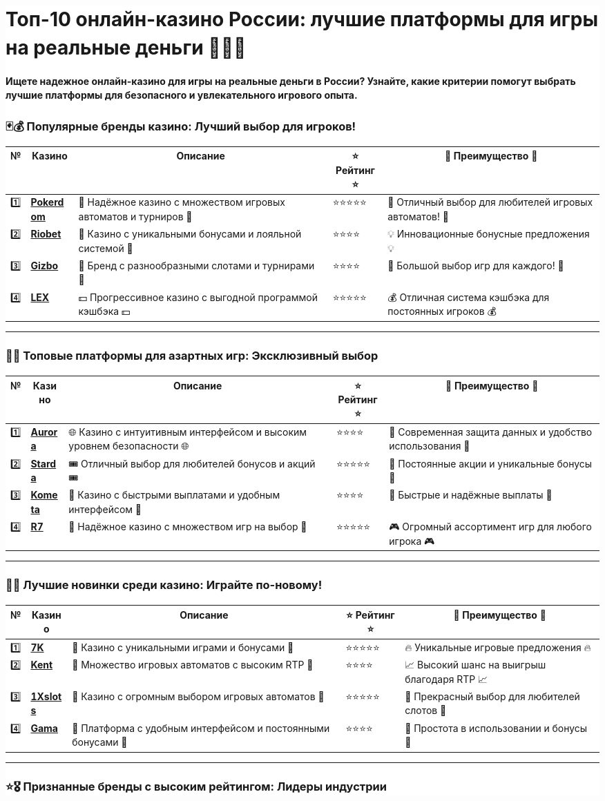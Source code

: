 # Топ-10 онлайн-казино России: лучшие платформы для игры на реальные деньги 🎰🇷🇺

**Ищете надежное онлайн-казино для игры на реальные деньги в России? Узнайте, какие критерии помогут выбрать лучшие платформы для безопасного и увлекательного игрового опыта.**

### 🃏💰 Популярные бренды казино: Лучший выбор для игроков!

| №  | Казино | Описание | ⭐️ Рейтинг ⭐️ | 🎉 Преимущество 🎉 |
|----|--------|----------|---------------|--------------------|
| 1️⃣ | **[Pokerdom](https://brandplay.link/4k77v2yx)** | 🎲 Надёжное казино с множеством игровых автоматов и турниров 🎲 | ⭐️⭐️⭐️⭐️⭐️ | 🎰 Отличный выбор для любителей игровых автоматов! 🎰 |
| 2️⃣ | **[Riobet](https://brandplay.link/7xBLTPyj)** | 🎁 Казино с уникальными бонусами и лояльной системой 🎁 | ⭐️⭐️⭐️⭐️ | 💡 Инновационные бонусные предложения 💡 |
| 3️⃣ | **[Gizbo](https://brandplay.link/bprXw4YV)** | 🎰 Бренд с разнообразными слотами и турнирами 🎰 | ⭐️⭐️⭐️⭐️ | 🔄 Большой выбор игр для каждого! 🔄 |
| 4️⃣ | **[LEX](https://brandplay.link/zW4hdDFV)** | 💵 Прогрессивное казино с выгодной программой кэшбэка 💵 | ⭐️⭐️⭐️⭐️⭐️ | 💰 Отличная система кэшбэка для постоянных игроков 💰 |

---

### 🎰🔥 Топовые платформы для азартных игр: Эксклюзивный выбор

| №  | Казино | Описание | ⭐️ Рейтинг ⭐️ | 🎉 Преимущество 🎉 |
|----|--------|----------|---------------|--------------------|
| 1️⃣ | **[Aurora](https://10trafic-stat2.com/click/668546556bcc6313411604bd/6766/13032/subaccount)** | 🌐 Казино с интуитивным интерфейсом и высоким уровнем безопасности 🌐 | ⭐️⭐️⭐️⭐️ | 🔐 Современная защита данных и удобство использования 🔐 |
| 2️⃣ | **[Starda](https://brandplay.link/fB7xwRFL)** | 🎟️ Отличный выбор для любителей бонусов и акций 🎟️ | ⭐️⭐️⭐️⭐️⭐️ | 🎉 Постоянные акции и уникальные бонусы 🎉 |
| 3️⃣ | **[Kometa](https://brandplay.link/8ZymQJV8)** | 💸 Казино с быстрыми выплатами и удобным интерфейсом 💸 | ⭐️⭐️⭐️⭐️ | 🚀 Быстрые и надёжные выплаты 🚀 |
| 4️⃣ | **[R7](https://brandplay.link/bMd3Yjsw)** | 🎲 Надёжное казино с множеством игр на выбор 🎲 | ⭐️⭐️⭐️⭐️⭐️ | 🎮 Огромный ассортимент игр для любого игрока 🎮 |

---

### 🚀🎲 Лучшие новинки среди казино: Играйте по-новому!

| №  | Казино | Описание | ⭐️ Рейтинг ⭐️ | 🎉 Преимущество 🎉 |
|----|--------|----------|---------------|--------------------|
| 1️⃣ | **[7K](https://brandplay.link/BvQyFShp)** | 🎯 Казино с уникальными играми и бонусами 🎯 | ⭐️⭐️⭐️⭐️⭐️ | 🔥 Уникальные игровые предложения 🔥 |
| 2️⃣ | **[Kent](https://brandplay.link/Fv2WP3js)** | 🤑 Множество игровых автоматов с высоким RTP 🤑 | ⭐️⭐️⭐️⭐️ | 📈 Высокий шанс на выигрыш благодаря RTP 📈 |
| 3️⃣ | **[1Xslots](https://brandplay.link/hSB1khtr)** | 🎰 Казино с огромным выбором игровых автоматов 🎰 | ⭐️⭐️⭐️⭐️⭐️ | 🎉 Прекрасный выбор для любителей слотов 🎉 |
| 4️⃣ | **[Gama](https://brandplay.link/j6NMKsDz)** | 🔄 Платформа с удобным интерфейсом и постоянными бонусами 🔄 | ⭐️⭐️⭐️⭐️ | 💸 Простота в использовании и бонусы 💸 |

---

### ⭐️🎖️ Признанные бренды с высоким рейтингом: Лидеры индустрии
